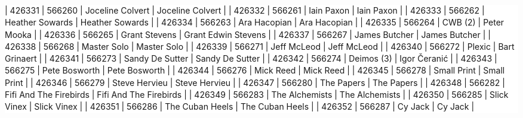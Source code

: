 | 426331 | 566260 | Joceline Colvert | Joceline Colvert |
| 426332 | 566261 | Iain Paxon | Iain Paxon |
| 426333 | 566262 | Heather Sowards | Heather Sowards |
| 426334 | 566263 | Ara Hacopian | Ara Hacopian |
| 426335 | 566264 | CWB (2) | Peter Mooka |
| 426336 | 566265 | Grant Stevens | Grant Edwin Stevens |
| 426337 | 566267 | James Butcher | James Butcher |
| 426338 | 566268 | Master Solo | Master Solo |
| 426339 | 566271 | Jeff McLeod | Jeff McLeod |
| 426340 | 566272 | Plexic | Bart Grinaert |
| 426341 | 566273 | Sandy De Sutter | Sandy De Sutter |
| 426342 | 566274 | Deimos (3) | Igor Čeranić |
| 426343 | 566275 | Pete Bosworth | Pete Bosworth |
| 426344 | 566276 | Mick Reed | Mick Reed |
| 426345 | 566278 | Small Print | Small Print |
| 426346 | 566279 | Steve Hervieu | Steve Hervieu |
| 426347 | 566280 | The Papers | The Papers |
| 426348 | 566282 | Fifi And The Firebirds | Fifi And The Firebirds |
| 426349 | 566283 | The Alchemists | The Alchemists |
| 426350 | 566285 | Slick Vinex | Slick Vinex |
| 426351 | 566286 | The Cuban Heels | The Cuban Heels |
| 426352 | 566287 | Cy Jack | Cy Jack |
